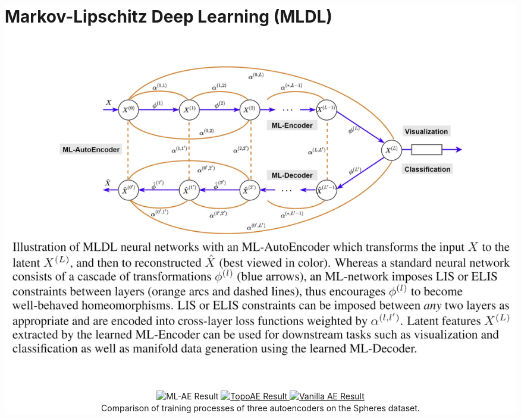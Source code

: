 
# Markov-Lipschitz Deep Learning (MLDL)


<p align="center">
<br>
</p>

<p align="center">
  <img src='./figs/MLDL.jpg' width="900">
</p>

<br>
<p align="center">
<img src='./figs/ML-AE.gif' width="270"  alt="ML-AE Result">
<a href="https://github.com/BorgwardtLab/topological-autoencoders/blob/master/animations/topoae.gif">
        <img src='./figs/topoae.gif' width="270" alt="TopoAE Result">
</a>
<a href="https://github.com/BorgwardtLab/topological-autoencoders/blob/master/animations/vanilla.gif">
        <img src='./figs/vanilla.gif' width="270" alt="Vanilla AE Result">
</a>
<br>Comparison of training processes of three autoencoders on the Spheres dataset.
</p>
